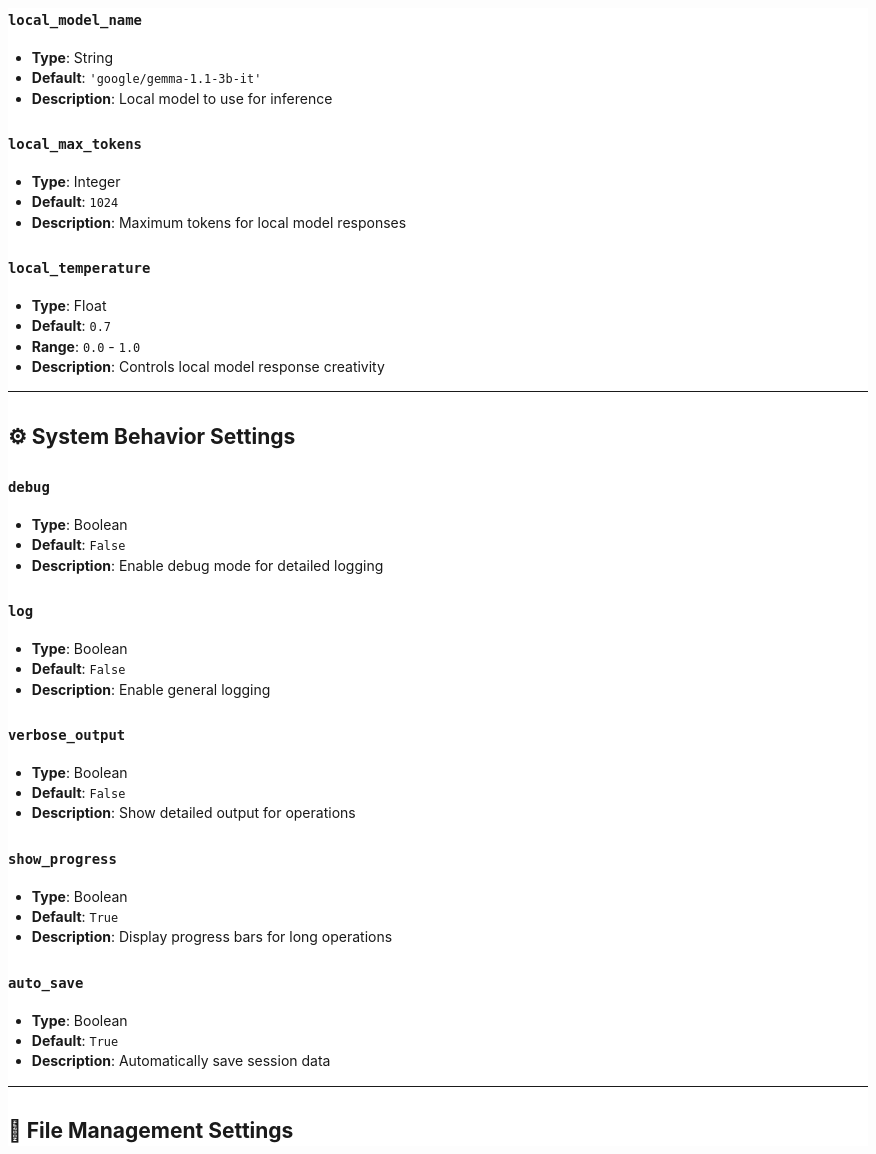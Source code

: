 ### `local_model_name`
- **Type**: String
- **Default**: `'google/gemma-1.1-3b-it'`
- **Description**: Local model to use for inference

### `local_max_tokens`
- **Type**: Integer
- **Default**: `1024`
- **Description**: Maximum tokens for local model responses

### `local_temperature`
- **Type**: Float
- **Default**: `0.7`
- **Range**: `0.0` - `1.0`
- **Description**: Controls local model response creativity

---

## ⚙️ System Behavior Settings

### `debug`
- **Type**: Boolean
- **Default**: `False`
- **Description**: Enable debug mode for detailed logging

### `log`
- **Type**: Boolean
- **Default**: `False`
- **Description**: Enable general logging

### `verbose_output`
- **Type**: Boolean
- **Default**: `False`
- **Description**: Show detailed output for operations

### `show_progress`
- **Type**: Boolean
- **Default**: `True`
- **Description**: Display progress bars for long operations

### `auto_save`
- **Type**: Boolean
- **Default**: `True`
- **Description**: Automatically save session data

---

## 📁 File Management Settings
